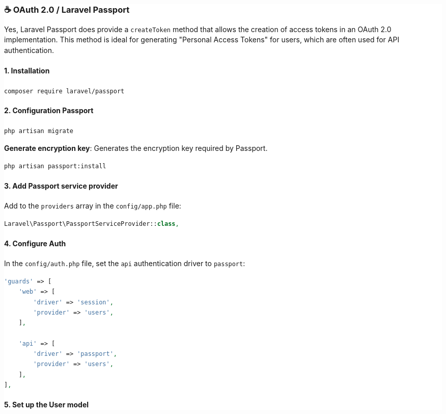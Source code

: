 

### ☕  OAuth 2.0 / Laravel Passport

Yes, Laravel Passport does provide a `createToken` method that allows the creation of access tokens in an OAuth 2.0 implementation. This method is ideal for generating "Personal Access Tokens" for users, which are often used for API authentication.

#### 1. Installation

```
composer require laravel/passport
```



#### 2. Configuration Passport

```
php artisan migrate
```

**Generate encryption key**: Generates the encryption key required by Passport.

```
php artisan passport:install
```



#### 3. Add Passport service provider

Add to the `providers` array in the `config/app.php` file:

```php
Laravel\Passport\PassportServiceProvider::class,
```



#### 4. Configure Auth

In the `config/auth.php` file, set the `api` authentication driver to `passport`:

```php
'guards' => [
    'web' => [
        'driver' => 'session',
        'provider' => 'users',
    ],

    'api' => [
        'driver' => 'passport',
        'provider' => 'users',
    ],
],
```


#### 5. Set up the User model
